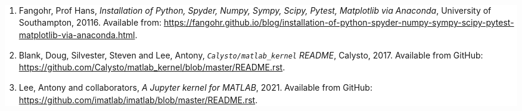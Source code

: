 1. Fangohr, Prof Hans, *Installation of Python, Spyder, Numpy, Sympy, Scipy, Pytest, Matplotlib via Anaconda*, University of Southampton, 20116. Available from: https://fangohr.github.io/blog/installation-of-python-spyder-numpy-sympy-scipy-pytest-matplotlib-via-anaconda.html.

1. Blank, Doug, Silvester, Steven and Lee, Antony, *`Calysto/matlab_kernel` README*, Calysto, 2017. Available from GitHub: https://github.com/Calysto/matlab_kernel/blob/master/README.rst.

1. Lee, Antony and collaborators, *A Jupyter kernel for MATLAB*, 2021. Available from GitHub: https://github.com/imatlab/imatlab/blob/master/README.rst.
